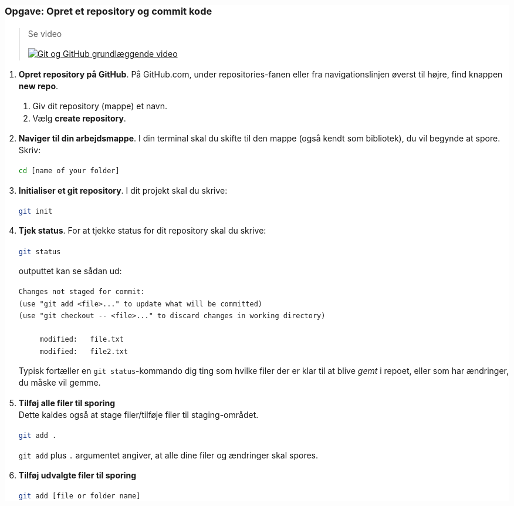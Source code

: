 ### Opgave: Opret et repository og commit kode  

> Se video
> 
> [![Git og GitHub grundlæggende video](https://img.youtube.com/vi/9R31OUPpxU4/0.jpg)](https://www.youtube.com/watch?v=9R31OUPpxU4)

1. **Opret repository på GitHub**. På GitHub.com, under repositories-fanen eller fra navigationslinjen øverst til højre, find knappen **new repo**.

   1. Giv dit repository (mappe) et navn.
   1. Vælg **create repository**.

1. **Naviger til din arbejdsmappe**. I din terminal skal du skifte til den mappe (også kendt som bibliotek), du vil begynde at spore. Skriv:

   ```bash
   cd [name of your folder]
   ```

1. **Initialiser et git repository**. I dit projekt skal du skrive:

   ```bash
   git init
   ```

1. **Tjek status**. For at tjekke status for dit repository skal du skrive:

   ```bash
   git status
   ```

   outputtet kan se sådan ud:

   ```output
   Changes not staged for commit:
   (use "git add <file>..." to update what will be committed)
   (use "git checkout -- <file>..." to discard changes in working directory)

        modified:   file.txt
        modified:   file2.txt
   ```

   Typisk fortæller en `git status`-kommando dig ting som hvilke filer der er klar til at blive _gemt_ i repoet, eller som har ændringer, du måske vil gemme.

1. **Tilføj alle filer til sporing**  
   Dette kaldes også at stage filer/tilføje filer til staging-området.

   ```bash
   git add .
   ```

   `git add` plus `.` argumentet angiver, at alle dine filer og ændringer skal spores.

1. **Tilføj udvalgte filer til sporing**

   ```bash
   git add [file or folder name]
   ```
